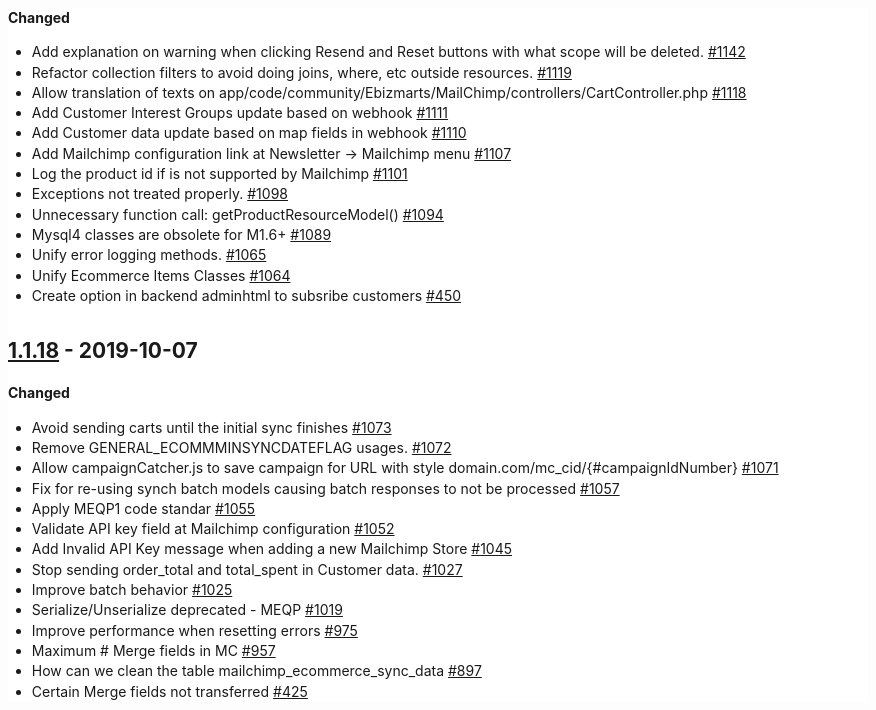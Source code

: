 **Changed**
- Add explanation on warning when clicking Resend and Reset buttons with what scope will be deleted. [\#1142](https://github.com/mailchimp/mc-magento/issues/1142)
- Refactor collection filters to avoid doing joins, where, etc outside resources. [\#1119](https://github.com/mailchimp/mc-magento/issues/1119)
- Allow translation of texts on app/code/community/Ebizmarts/MailChimp/controllers/CartController.php [\#1118](https://github.com/mailchimp/mc-magento/issues/1118)
- Add Customer Interest Groups update based on webhook [\#1111](https://github.com/mailchimp/mc-magento/issues/1111)
- Add Customer data update based on map fields in webhook [\#1110](https://github.com/mailchimp/mc-magento/issues/1110)
- Add Mailchimp configuration link at Newsletter -> Mailchimp menu [\#1107](https://github.com/mailchimp/mc-magento/issues/1107)
- Log the product id if is not supported by Mailchimp [\#1101](https://github.com/mailchimp/mc-magento/issues/1101)
- Exceptions not treated properly. [\#1098](https://github.com/mailchimp/mc-magento/issues/1098)
- Unnecessary function call: getProductResourceModel() [\#1094](https://github.com/mailchimp/mc-magento/issues/1094)
-  Mysql4 classes are obsolete for M1.6+ [\#1089](https://github.com/mailchimp/mc-magento/issues/1089)
- Unify error logging methods. [\#1065](https://github.com/mailchimp/mc-magento/issues/1065)
- Unify Ecommerce Items Classes [\#1064](https://github.com/mailchimp/mc-magento/issues/1064)
- Create option in backend adminhtml to subsribe customers [\#450](https://github.com/mailchimp/mc-magento/issues/450)

## [1.1.18](https://github.com/mailchimp/mc-magento/releases/tag/1.1.18) - 2019-10-07
**Changed**
- Avoid sending carts until the initial sync finishes [\#1073](https://github.com/mailchimp/mc-magento/issues/1073)
- Remove GENERAL_ECOMMMINSYNCDATEFLAG usages. [\#1072](https://github.com/mailchimp/mc-magento/issues/1072)
- Allow campaignCatcher.js to save campaign for URL with style domain.com/mc_cid/{#campaignIdNumber} [\#1071](https://github.com/mailchimp/mc-magento/issues/1071)
- Fix for re-using synch batch models causing batch responses to not be processed [\#1057](https://github.com/mailchimp/mc-magento/issues/1057)
- Apply MEQP1 code standar [\#1055](https://github.com/mailchimp/mc-magento/issues/1055)
- Validate API key field at Mailchimp configuration [\#1052](https://github.com/mailchimp/mc-magento/issues/1052)
- Add Invalid API Key message when adding a new Mailchimp Store [\#1045](https://github.com/mailchimp/mc-magento/issues/1045)
- Stop sending order_total and total_spent in Customer data. [\#1027](https://github.com/mailchimp/mc-magento/issues/1027)
- Improve batch behavior [\#1025](https://github.com/mailchimp/mc-magento/issues/1025)
- Serialize/Unserialize deprecated - MEQP [\#1019](https://github.com/mailchimp/mc-magento/issues/1019)
- Improve performance when resetting errors [\#975](https://github.com/mailchimp/mc-magento/issues/975)
- Maximum # Merge fields in MC [\#957](https://github.com/mailchimp/mc-magento/issues/957)
- How can we clean the table mailchimp_ecommerce_sync_data [\#897](https://github.com/mailchimp/mc-magento/issues/897)
- Certain Merge fields not transferred [\#425](https://github.com/mailchimp/mc-magento/issues/425)
